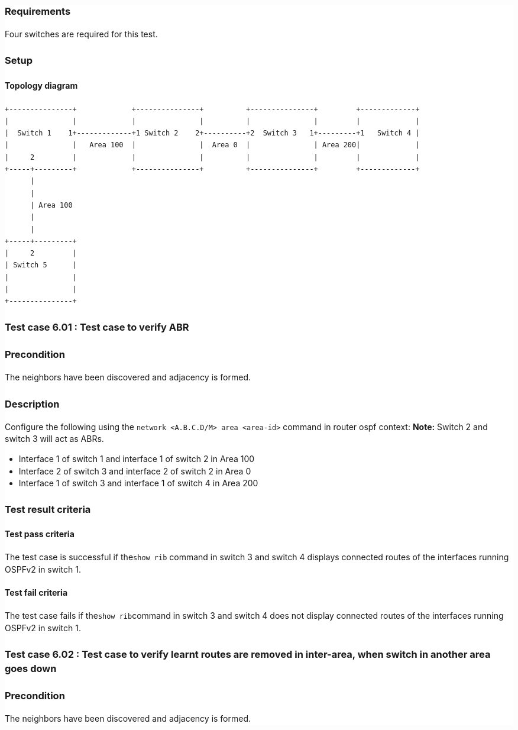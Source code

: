 ### Requirements
Four switches are required for this test.
### Setup

#### Topology diagram

```ditaa
+---------------+             +---------------+          +---------------+         +-------------+
|               |             |               |          |               |         |             |
|  Switch 1    1+-------------+1 Switch 2    2+----------+2  Switch 3   1+---------+1   Switch 4 |
|               |   Area 100  |               |  Area 0  |               | Area 200|             |
|     2         |             |               |          |               |         |             |
+-----+---------+             +---------------+          +---------------+         +-------------+
      |
      |
      | Area 100
      |
      |
+-----+---------+
|     2         |
| Switch 5      |
|               |
|               |
+---------------+
```

### Test case 6.01 : Test case to verify ABR
### Precondition
The neighbors have been discovered and adjacency is formed.

### Description
Configure the following using the `network <A.B.C.D/M> area <area-id>` command in router ospf context:
**Note:** Switch 2 and switch 3 will act as ABRs.
- Interface 1 of switch 1 and interface 1 of switch 2 in Area 100
- Interface 2 of switch 3 and interface 2 of switch 2 in Area 0
- Interface 1 of switch 3 and interface 1 of switch 4 in Area 200

### Test result criteria
#### Test pass criteria
The test case is successful if the`show rib` command in switch 3 and switch 4 displays connected routes of the interfaces running OSPFv2 in switch 1.
#### Test fail criteria
The test case fails if the`show rib`command in switch 3 and switch 4 does not display connected routes of the interfaces running OSPFv2 in switch 1.

### Test case 6.02 : Test case to verify learnt routes are removed in inter-area, when switch in another area goes down
### Precondition
The neighbors have been discovered and adjacency is formed.
